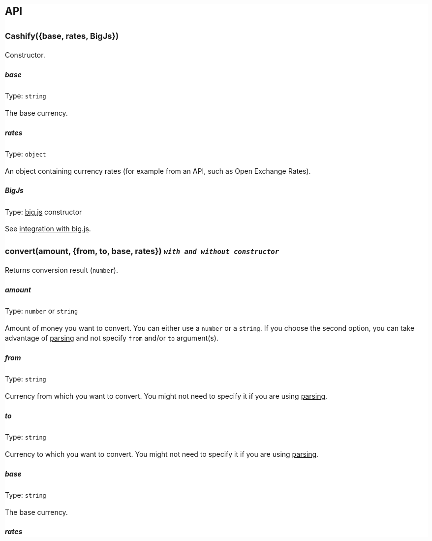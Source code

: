 ## API

### Cashify({base, rates, BigJs})

Constructor.

##### base

Type: `string`

The base currency.

##### rates

Type: `object`

An object containing currency rates (for example from an API, such as Open Exchange Rates).

##### BigJs

Type: [big.js](https://github.com/MikeMcl/big.js/) constructor

See [integration with big.js](#integration-bigjs).

### convert(amount, {from, to, base, rates}) *`with and without constructor`*

Returns conversion result (`number`).

##### amount

Type: `number` or `string`

Amount of money you want to convert. You can either use a `number` or a `string`. If you choose the second option, you can take advantage of [parsing](#parsing) and not specify `from` and/or `to` argument(s).

##### from

Type: `string`

Currency from which you want to convert. You might not need to specify it if you are using [parsing](#parsing).

##### to

Type: `string`

Currency to which you want to convert. You might not need to specify it if you are using [parsing](#parsing).

##### base

Type: `string`

The base currency.

##### rates
